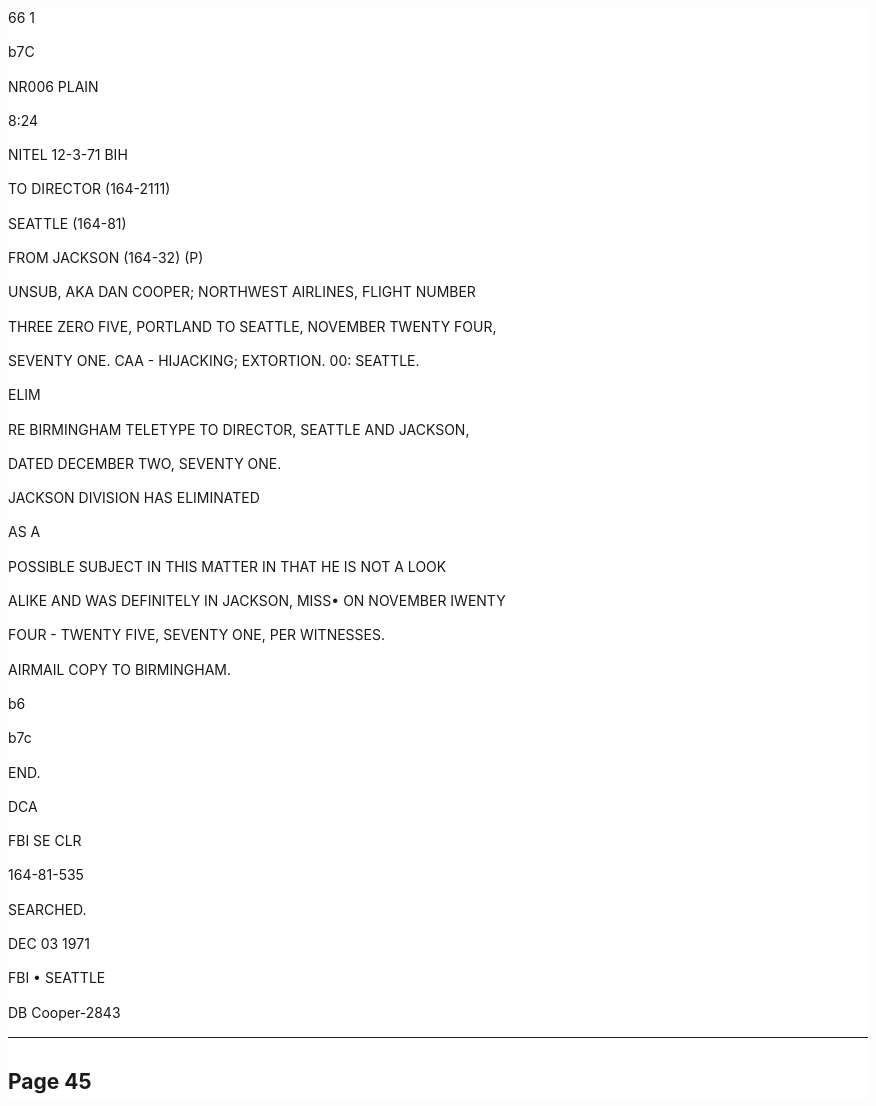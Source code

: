 66 1

b7C

NR006 PLAIN

8:24

NITEL 12-3-71 BIH

TO DIRECTOR (164-2111)

SEATTLE (164-81)

FROM JACKSON (164-32) (P)

UNSUB, AKA DAN COOPER; NORTHWEST AIRLINES, FLIGHT NUMBER

THREE ZERO FIVE, PORTLAND TO SEATTLE, NOVEMBER TWENTY FOUR,

SEVENTY ONE. CAA - HIJACKING; EXTORTION. 00: SEATTLE.

ELIM

RE BIRMINGHAM TELETYPE TO DIRECTOR, SEATTLE AND JACKSON,

DATED DECEMBER TWO, SEVENTY ONE.

JACKSON DIVISION HAS ELIMINATED

AS A

POSSIBLE SUBJECT IN THIS MATTER IN THAT HE IS NOT A LOOK

ALIKE AND WAS DEFINITELY IN JACKSON, MISS• ON NOVEMBER IWENTY

FOUR - TWENTY FIVE, SEVENTY ONE, PER WITNESSES.

AIRMAIL COPY TO BIRMINGHAM.

b6

b7c

END.

DCA

FBI SE CLR

164-81-535

SEARCHED.

DEC 03 1971

FBI • SEATTLE

DB Cooper-2843

---

## Page 45
